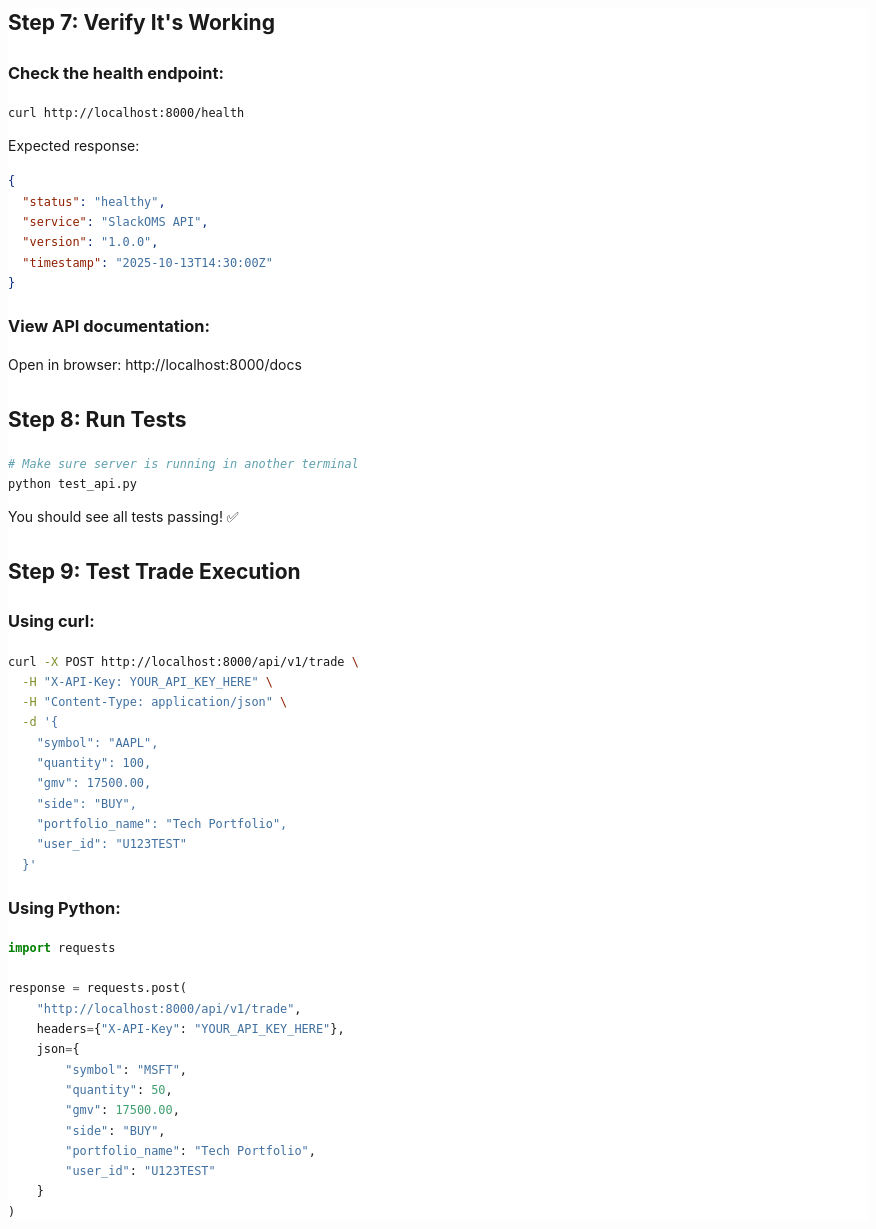 ## Step 7: Verify It's Working

### Check the health endpoint:
```bash
curl http://localhost:8000/health
```

Expected response:
```json
{
  "status": "healthy",
  "service": "SlackOMS API",
  "version": "1.0.0",
  "timestamp": "2025-10-13T14:30:00Z"
}
```

### View API documentation:
Open in browser: http://localhost:8000/docs

## Step 8: Run Tests

```bash
# Make sure server is running in another terminal
python test_api.py
```

You should see all tests passing! ✅

## Step 9: Test Trade Execution

### Using curl:
```bash
curl -X POST http://localhost:8000/api/v1/trade \
  -H "X-API-Key: YOUR_API_KEY_HERE" \
  -H "Content-Type: application/json" \
  -d '{
    "symbol": "AAPL",
    "quantity": 100,
    "gmv": 17500.00,
    "side": "BUY",
    "portfolio_name": "Tech Portfolio",
    "user_id": "U123TEST"
  }'
```

### Using Python:
```python
import requests

response = requests.post(
    "http://localhost:8000/api/v1/trade",
    headers={"X-API-Key": "YOUR_API_KEY_HERE"},
    json={
        "symbol": "MSFT",
        "quantity": 50,
        "gmv": 17500.00,
        "side": "BUY",
        "portfolio_name": "Tech Portfolio",
        "user_id": "U123TEST"
    }
)

```
